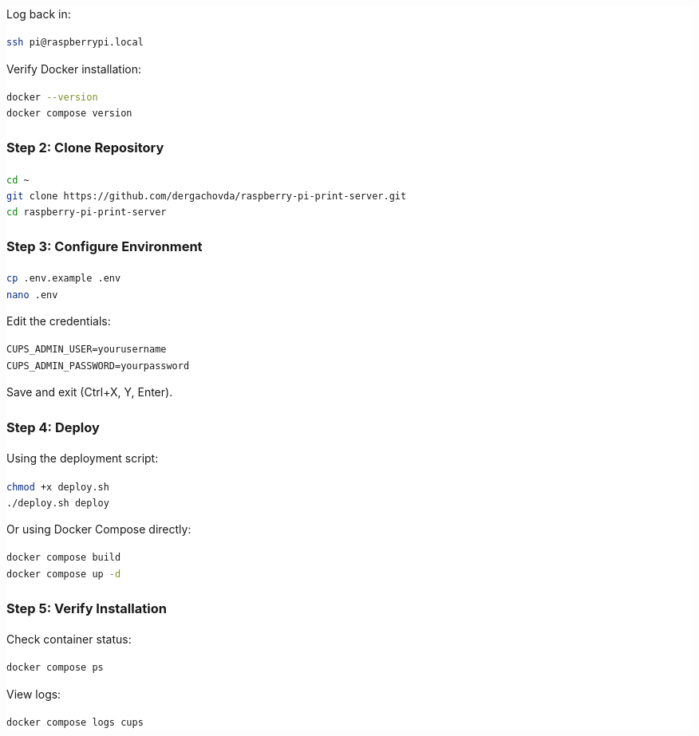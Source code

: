 Log back in:
```bash
ssh pi@raspberrypi.local
```

Verify Docker installation:
```bash
docker --version
docker compose version
```

### Step 2: Clone Repository

```bash
cd ~
git clone https://github.com/dergachovda/raspberry-pi-print-server.git
cd raspberry-pi-print-server
```

### Step 3: Configure Environment

```bash
cp .env.example .env
nano .env
```

Edit the credentials:
```env
CUPS_ADMIN_USER=yourusername
CUPS_ADMIN_PASSWORD=yourpassword
```

Save and exit (Ctrl+X, Y, Enter).

### Step 4: Deploy

Using the deployment script:
```bash
chmod +x deploy.sh
./deploy.sh deploy
```

Or using Docker Compose directly:
```bash
docker compose build
docker compose up -d
```

### Step 5: Verify Installation

Check container status:
```bash
docker compose ps
```

View logs:
```bash
docker compose logs cups
```

